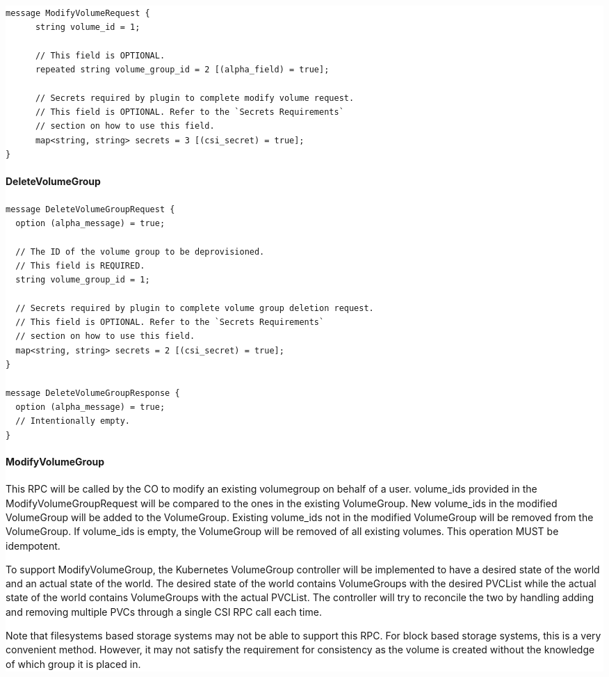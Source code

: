 ```
message ModifyVolumeRequest {
      string volume_id = 1;

      // This field is OPTIONAL.
      repeated string volume_group_id = 2 [(alpha_field) = true];

      // Secrets required by plugin to complete modify volume request.
      // This field is OPTIONAL. Refer to the `Secrets Requirements`
      // section on how to use this field.
      map<string, string> secrets = 3 [(csi_secret) = true];
}
```

#### DeleteVolumeGroup

```
message DeleteVolumeGroupRequest {
  option (alpha_message) = true;

  // The ID of the volume group to be deprovisioned.
  // This field is REQUIRED.
  string volume_group_id = 1;

  // Secrets required by plugin to complete volume group deletion request.
  // This field is OPTIONAL. Refer to the `Secrets Requirements`
  // section on how to use this field.
  map<string, string> secrets = 2 [(csi_secret) = true];
}

message DeleteVolumeGroupResponse {
  option (alpha_message) = true;
  // Intentionally empty.
}
```

#### ModifyVolumeGroup

This RPC will be called by the CO to modify an existing volumegroup on behalf of a user. volume_ids provided in the ModifyVolumeGroupRequest will be compared to the ones in the existing VolumeGroup. New volume_ids in the modified VolumeGroup will be added to the VolumeGroup. Existing volume_ids not in the modified VolumeGroup will be removed from the VolumeGroup. If volume_ids is empty, the VolumeGroup will be removed of all existing volumes. This operation MUST be idempotent.

To support ModifyVolumeGroup, the Kubernetes VolumeGroup controller will be implemented to have a desired state of the world and an actual state of the world. The desired state of the world contains VolumeGroups with the desired PVCList while the actual state of the world contains VolumeGroups with the actual PVCList. The controller will try to reconcile the two by handling adding and removing multiple PVCs through a single CSI RPC call each time.

Note that filesystems based storage systems may not be able to support this RPC. For block based storage systems, this is a very convenient method. However, it may not satisfy the requirement for consistency as the volume is created without the knowledge of which group it is placed in.
